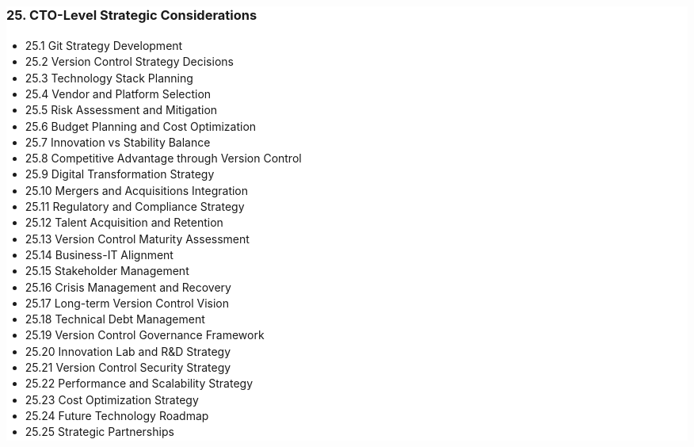 ### 25. CTO-Level Strategic Considerations
- 25.1 Git Strategy Development
- 25.2 Version Control Strategy Decisions
- 25.3 Technology Stack Planning
- 25.4 Vendor and Platform Selection
- 25.5 Risk Assessment and Mitigation
- 25.6 Budget Planning and Cost Optimization
- 25.7 Innovation vs Stability Balance
- 25.8 Competitive Advantage through Version Control
- 25.9 Digital Transformation Strategy
- 25.10 Mergers and Acquisitions Integration
- 25.11 Regulatory and Compliance Strategy
- 25.12 Talent Acquisition and Retention
- 25.13 Version Control Maturity Assessment
- 25.14 Business-IT Alignment
- 25.15 Stakeholder Management
- 25.16 Crisis Management and Recovery
- 25.17 Long-term Version Control Vision
- 25.18 Technical Debt Management
- 25.19 Version Control Governance Framework
- 25.20 Innovation Lab and R&D Strategy
- 25.21 Version Control Security Strategy
- 25.22 Performance and Scalability Strategy
- 25.23 Cost Optimization Strategy
- 25.24 Future Technology Roadmap
- 25.25 Strategic Partnerships